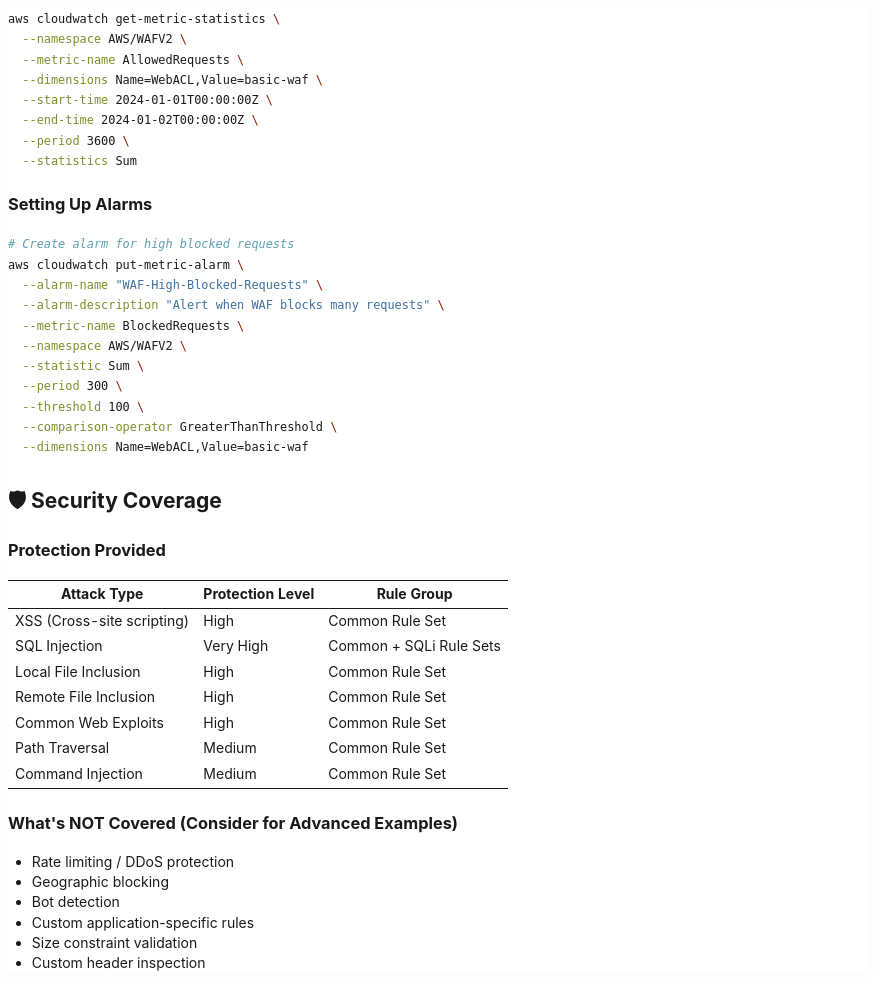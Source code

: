 ```bash
aws cloudwatch get-metric-statistics \
  --namespace AWS/WAFV2 \
  --metric-name AllowedRequests \
  --dimensions Name=WebACL,Value=basic-waf \
  --start-time 2024-01-01T00:00:00Z \
  --end-time 2024-01-02T00:00:00Z \
  --period 3600 \
  --statistics Sum
```

### Setting Up Alarms
```bash
# Create alarm for high blocked requests
aws cloudwatch put-metric-alarm \
  --alarm-name "WAF-High-Blocked-Requests" \
  --alarm-description "Alert when WAF blocks many requests" \
  --metric-name BlockedRequests \
  --namespace AWS/WAFV2 \
  --statistic Sum \
  --period 300 \
  --threshold 100 \
  --comparison-operator GreaterThanThreshold \
  --dimensions Name=WebACL,Value=basic-waf
```

## 🛡️ Security Coverage

### Protection Provided
| Attack Type | Protection Level | Rule Group |
|-------------|------------------|------------|
| XSS (Cross-site scripting) | High | Common Rule Set |
| SQL Injection | Very High | Common + SQLi Rule Sets |
| Local File Inclusion | High | Common Rule Set |
| Remote File Inclusion | High | Common Rule Set |
| Common Web Exploits | High | Common Rule Set |
| Path Traversal | Medium | Common Rule Set |
| Command Injection | Medium | Common Rule Set |

### What's NOT Covered (Consider for Advanced Examples)
- Rate limiting / DDoS protection
- Geographic blocking
- Bot detection
- Custom application-specific rules
- Size constraint validation
- Custom header inspection
